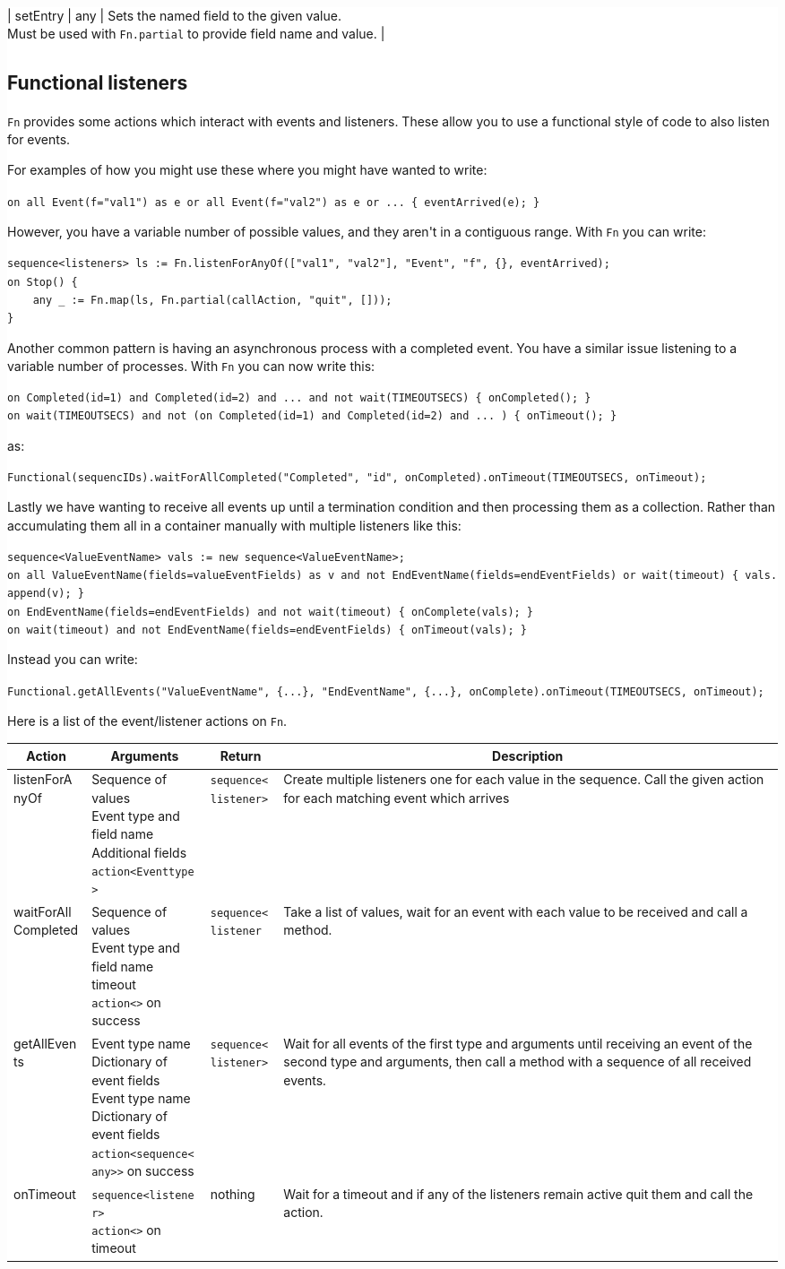 | setEntry | any | Sets the named field to the given value.<br/>Must be used with `Fn.partial` to provide field name and value. |

## Functional listeners

`Fn` provides some actions which interact with events and listeners. These allow you to use a functional style of code to also listen for events.

For examples of how you might use these where you might have wanted to write:

	on all Event(f="val1") as e or all Event(f="val2") as e or ... { eventArrived(e); }

However, you have a variable number of possible values, and they aren't in a contiguous range. With `Fn` you can write:

	sequence<listeners> ls := Fn.listenForAnyOf(["val1", "val2"], "Event", "f", {}, eventArrived);
	on Stop() {
		any _ := Fn.map(ls, Fn.partial(callAction, "quit", []));
	}

Another common pattern is having an asynchronous process with a completed event. You have a similar issue listening to a variable number of processes. With `Fn` you can now write this:

	on Completed(id=1) and Completed(id=2) and ... and not wait(TIMEOUTSECS) { onCompleted(); }
	on wait(TIMEOUTSECS) and not (on Completed(id=1) and Completed(id=2) and ... ) { onTimeout(); }

as:

	Functional(sequencIDs).waitForAllCompleted("Completed", "id", onCompleted).onTimeout(TIMEOUTSECS, onTimeout);

Lastly we have wanting to receive all events up until a termination condition and then processing them as a collection. Rather than accumulating them all in a container manually with multiple listeners like this:

	sequence<ValueEventName> vals := new sequence<ValueEventName>;
	on all ValueEventName(fields=valueEventFields) as v and not EndEventName(fields=endEventFields) or wait(timeout) { vals.append(v); }
	on EndEventName(fields=endEventFields) and not wait(timeout) { onComplete(vals); }
	on wait(timeout) and not EndEventName(fields=endEventFields) { onTimeout(vals); }

Instead you can write:

	Functional.getAllEvents("ValueEventName", {...}, "EndEventName", {...}, onComplete).onTimeout(TIMEOUTSECS, onTimeout);

Here is a list of the event/listener actions on `Fn`.

| Action | Arguments | Return | Description |
| ------ | --------- | ------ | ----------- |
| listenForAnyOf | Sequence of values<br/>Event type and field name<br/>Additional fields<br/>`action<Eventtype>` | `sequence<listener>` | Create multiple listeners one for each value in the sequence. Call the given action for each matching event which arrives |
| waitForAllCompleted | Sequence of values<br/>Event type and field name<br/>timeout<br/>`action<>` on success | `sequence<listener` | Take a list of values, wait for an event with each value to be received and call a method. |
| getAllEvents | Event type name<br/>Dictionary of event fields<br/>Event type name<br/>Dictionary of event fields<br/>`action<sequence<any>>` on success | `sequence<listener>` | Wait for all events of the first type and arguments until receiving an event of the second type and arguments, then call a method with a sequence of all received events. |
| onTimeout | `sequence<listener>`<br/>`action<>` on timeout | nothing | Wait for a timeout and if any of the listeners remain active quit them and call the action. |
